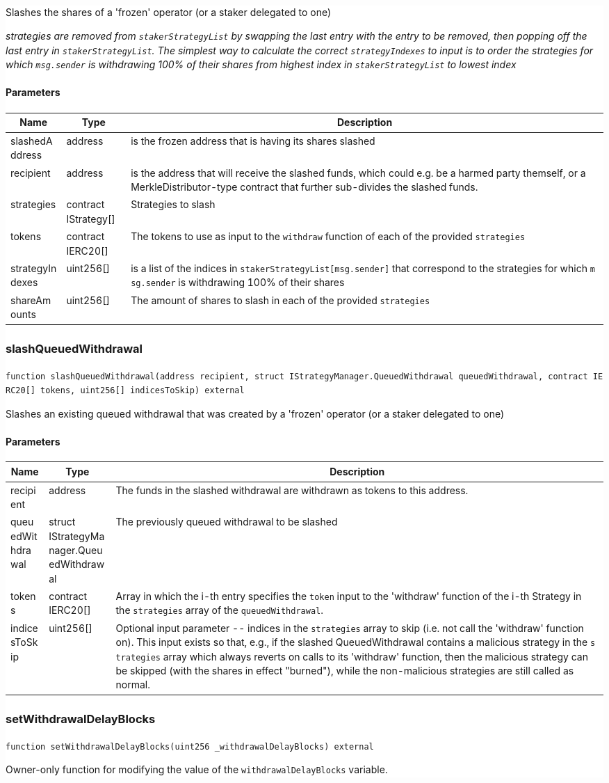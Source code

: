 Slashes the shares of a 'frozen' operator (or a staker delegated to one)

_strategies are removed from `stakerStrategyList` by swapping the last entry with the entry to be removed, then
popping off the last entry in `stakerStrategyList`. The simplest way to calculate the correct `strategyIndexes` to input
is to order the strategies *for which `msg.sender` is withdrawing 100% of their shares* from highest index in
`stakerStrategyList` to lowest index_

#### Parameters

| Name | Type | Description |
| ---- | ---- | ----------- |
| slashedAddress | address | is the frozen address that is having its shares slashed |
| recipient | address | is the address that will receive the slashed funds, which could e.g. be a harmed party themself, or a MerkleDistributor-type contract that further sub-divides the slashed funds. |
| strategies | contract IStrategy[] | Strategies to slash |
| tokens | contract IERC20[] | The tokens to use as input to the `withdraw` function of each of the provided `strategies` |
| strategyIndexes | uint256[] | is a list of the indices in `stakerStrategyList[msg.sender]` that correspond to the strategies for which `msg.sender` is withdrawing 100% of their shares |
| shareAmounts | uint256[] | The amount of shares to slash in each of the provided `strategies` |

### slashQueuedWithdrawal

```solidity
function slashQueuedWithdrawal(address recipient, struct IStrategyManager.QueuedWithdrawal queuedWithdrawal, contract IERC20[] tokens, uint256[] indicesToSkip) external
```

Slashes an existing queued withdrawal that was created by a 'frozen' operator (or a staker delegated to one)

#### Parameters

| Name | Type | Description |
| ---- | ---- | ----------- |
| recipient | address | The funds in the slashed withdrawal are withdrawn as tokens to this address. |
| queuedWithdrawal | struct IStrategyManager.QueuedWithdrawal | The previously queued withdrawal to be slashed |
| tokens | contract IERC20[] | Array in which the i-th entry specifies the `token` input to the 'withdraw' function of the i-th Strategy in the `strategies` array of the `queuedWithdrawal`. |
| indicesToSkip | uint256[] | Optional input parameter -- indices in the `strategies` array to skip (i.e. not call the 'withdraw' function on). This input exists so that, e.g., if the slashed QueuedWithdrawal contains a malicious strategy in the `strategies` array which always reverts on calls to its 'withdraw' function, then the malicious strategy can be skipped (with the shares in effect "burned"), while the non-malicious strategies are still called as normal. |

### setWithdrawalDelayBlocks

```solidity
function setWithdrawalDelayBlocks(uint256 _withdrawalDelayBlocks) external
```

Owner-only function for modifying the value of the `withdrawalDelayBlocks` variable.
